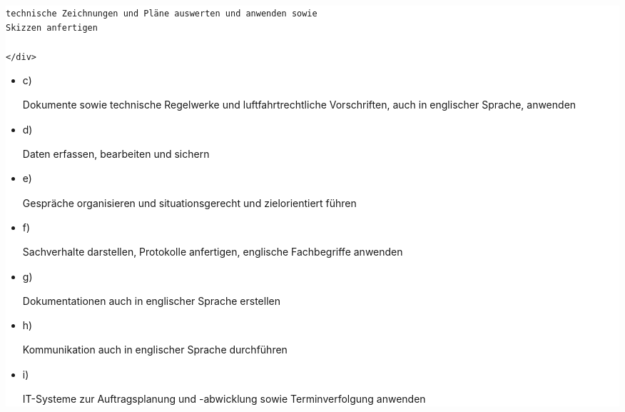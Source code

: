     technische Zeichnungen und Pläne auswerten und anwenden sowie
    Skizzen anfertigen
    
    </div>

  - c)
    
    <div style="">
    
    Dokumente sowie technische Regelwerke und luftfahrtrechtliche
    Vorschriften, auch in englischer Sprache, anwenden
    
    </div>

  - d)
    
    <div style="">
    
    Daten erfassen, bearbeiten und sichern
    
    </div>

  - e)
    
    <div style="">
    
    Gespräche organisieren und situationsgerecht und zielorientiert
    führen
    
    </div>

  - f)
    
    <div style="">
    
    Sachverhalte darstellen, Protokolle anfertigen, englische
    Fachbegriffe anwenden
    
    </div>

  - g)
    
    <div style="">
    
    Dokumentationen auch in englischer Sprache erstellen
    
    </div>

  - h)
    
    <div style="">
    
    Kommunikation auch in englischer Sprache durchführen
    
    </div>

  - i)
    
    <div style="">
    
    IT-Systeme zur Auftragsplanung und -abwicklung sowie
    Terminverfolgung anwenden
    
    </div>
